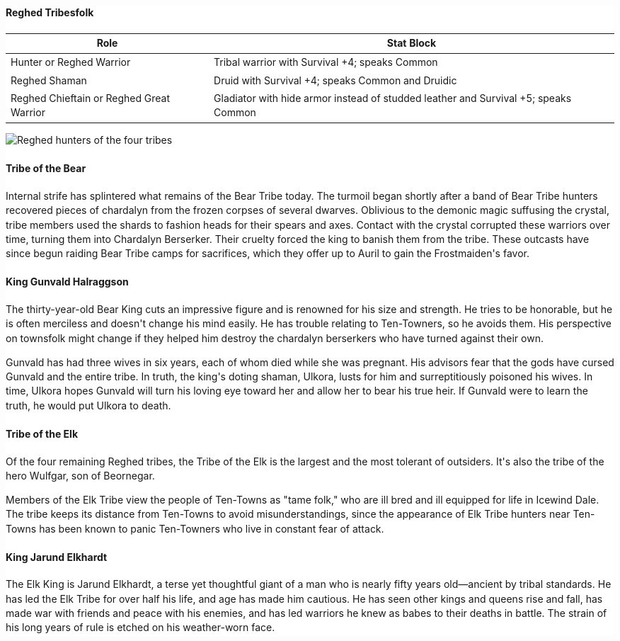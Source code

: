 #### Reghed Tribesfolk

| Role | Stat Block |
| - | - |
| Hunter or Reghed Warrior | Tribal warrior with <wc-fetch type="skill">Survival</wc-fetch> +4; speaks Common |
| Reghed Shaman | Druid with <wc-fetch type="skill">Survival</wc-fetch> +4; speaks Common and Druidic |
| Reghed Chieftain or Reghed Great Warrior | Gladiator with hide armor instead of studded leather and <wc-fetch type="skill">Survival</wc-fetch> +5; speaks Common |

![Reghed hunters of the four tribes](adventure/IDRotF/249-08-016.reghed.png)

#### Tribe of the Bear

Internal strife has splintered what remains of the Bear Tribe today. The turmoil began shortly after a band of Bear Tribe hunters recovered pieces of chardalyn from the frozen corpses of several dwarves. Oblivious to the demonic magic suffusing the crystal, tribe members used the shards to fashion heads for their spears and axes. Contact with the crystal corrupted these warriors over time, turning them into Chardalyn Berserker. Their cruelty forced the king to banish them from the tribe. These outcasts have since begun raiding Bear Tribe camps for sacrifices, which they offer up to Auril to gain the Frostmaiden's favor.

#### King Gunvald Halraggson

The thirty-year-old Bear King cuts an impressive figure and is renowned for his size and strength. He tries to be honorable, but he is often merciless and doesn't change his mind easily. He has trouble relating to Ten-Towners, so he avoids them. His perspective on townsfolk might change if they helped him destroy the chardalyn berserkers who have turned against their own.

Gunvald has had three wives in six years, each of whom died while she was pregnant. His advisors fear that the gods have cursed Gunvald and the entire tribe. In truth, the king's doting shaman, Ulkora, lusts for him and surreptitiously poisoned his wives. In time, Ulkora hopes Gunvald will turn his loving eye toward her and allow her to bear his true heir. If Gunvald were to learn the truth, he would put Ulkora to death.

#### Tribe of the Elk

Of the four remaining Reghed tribes, the Tribe of the Elk is the largest and the most tolerant of outsiders. It's also the tribe of the hero Wulfgar, son of Beornegar.

Members of the Elk Tribe view the people of Ten-Towns as "tame folk," who are ill bred and ill equipped for life in Icewind Dale. The tribe keeps its distance from Ten-Towns to avoid misunderstandings, since the appearance of Elk Tribe hunters near Ten-Towns has been known to panic Ten-Towners who live in constant fear of attack.

#### King Jarund Elkhardt

The Elk King is Jarund Elkhardt, a terse yet thoughtful giant of a man who is nearly fifty years old—ancient by tribal standards. He has led the Elk Tribe for over half his life, and age has made him cautious. He has seen other kings and queens rise and fall, has made war with friends and peace with his enemies, and has led warriors he knew as babes to their deaths in battle. The strain of his long years of rule is etched on his weather-worn face.
